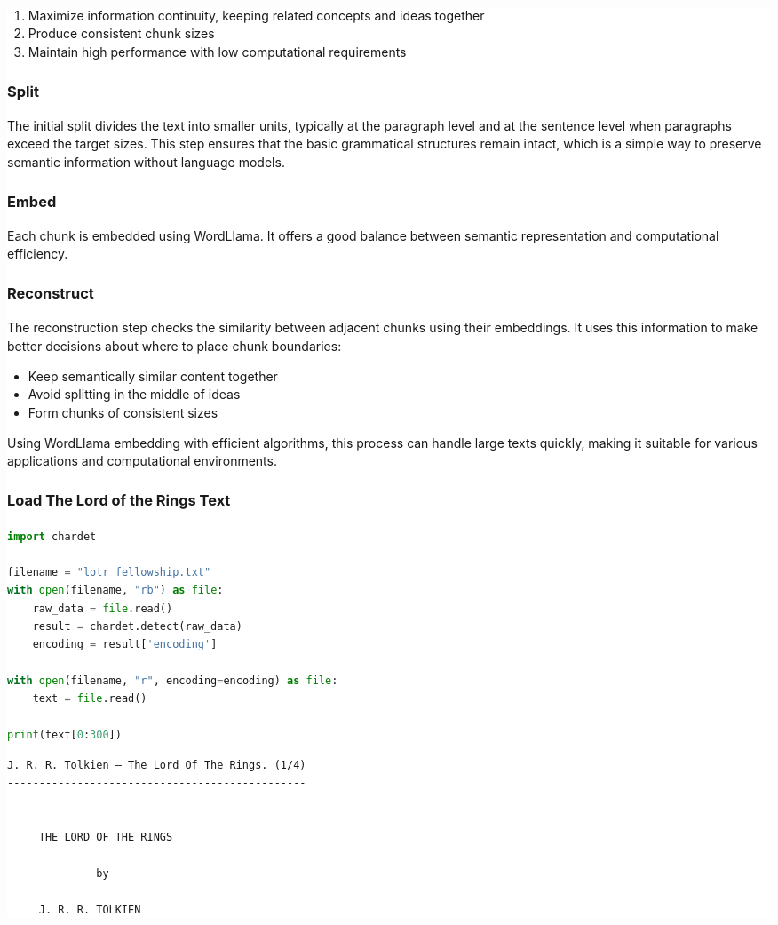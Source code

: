 1. Maximize information continuity, keeping related concepts and ideas together
2. Produce consistent chunk sizes
3. Maintain high performance with low computational requirements

### Split

The initial split divides the text into smaller units, typically at the paragraph level and at the sentence level when paragraphs exceed the target sizes. This step ensures that the basic grammatical structures remain intact, which is a simple way to preserve semantic information without language models.

### Embed

Each chunk is embedded using WordLlama. It offers a good balance between semantic representation and computational efficiency.

### Reconstruct

The reconstruction step checks the similarity between adjacent chunks using their embeddings. It uses this information to make better decisions about where to place chunk boundaries:

- Keep semantically similar content together
- Avoid splitting in the middle of ideas
- Form chunks of consistent sizes

Using WordLlama embedding with efficient algorithms, this process can handle large texts quickly, making it suitable for various applications and computational environments.


### Load The Lord of the Rings Text


```python
import chardet

filename = "lotr_fellowship.txt"
with open(filename, "rb") as file:
    raw_data = file.read()
    result = chardet.detect(raw_data)
    encoding = result['encoding']

with open(filename, "r", encoding=encoding) as file:
    text = file.read()

print(text[0:300])
```

    J. R. R. Tolkien — The Lord Of The Rings. (1/4)
    -----------------------------------------------
    
    
         THE LORD OF THE RINGS
    
                  by
    
         J. R. R. TOLKIEN
    